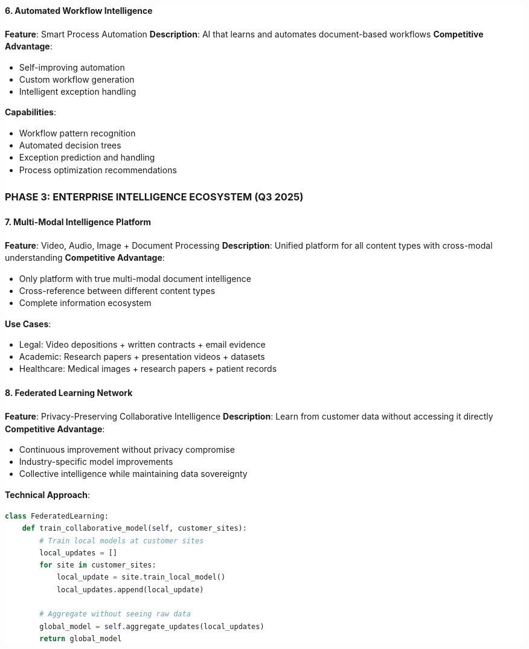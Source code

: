 #### **6. Automated Workflow Intelligence**
**Feature**: Smart Process Automation
**Description**: AI that learns and automates document-based workflows
**Competitive Advantage**:
- Self-improving automation
- Custom workflow generation
- Intelligent exception handling

**Capabilities**:
- Workflow pattern recognition
- Automated decision trees
- Exception prediction and handling
- Process optimization recommendations

### **PHASE 3: ENTERPRISE INTELLIGENCE ECOSYSTEM (Q3 2025)**

#### **7. Multi-Modal Intelligence Platform**
**Feature**: Video, Audio, Image + Document Processing
**Description**: Unified platform for all content types with cross-modal understanding
**Competitive Advantage**:
- Only platform with true multi-modal document intelligence
- Cross-reference between different content types
- Complete information ecosystem

**Use Cases**:
- Legal: Video depositions + written contracts + email evidence
- Academic: Research papers + presentation videos + datasets
- Healthcare: Medical images + research papers + patient records

#### **8. Federated Learning Network**
**Feature**: Privacy-Preserving Collaborative Intelligence
**Description**: Learn from customer data without accessing it directly
**Competitive Advantage**:
- Continuous improvement without privacy compromise
- Industry-specific model improvements
- Collective intelligence while maintaining data sovereignty

**Technical Approach**:
```python
class FederatedLearning:
    def train_collaborative_model(self, customer_sites):
        # Train local models at customer sites
        local_updates = []
        for site in customer_sites:
            local_update = site.train_local_model()
            local_updates.append(local_update)
        
        # Aggregate without seeing raw data
        global_model = self.aggregate_updates(local_updates)
        return global_model
```
